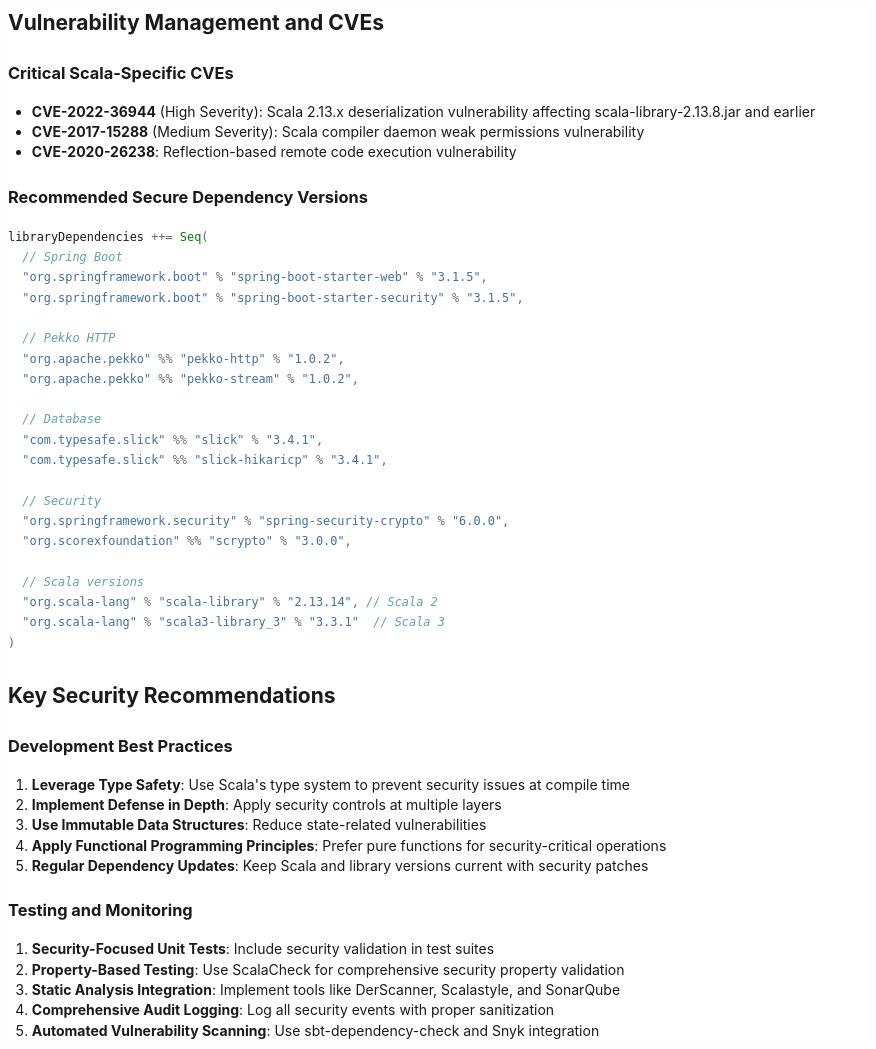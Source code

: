## Vulnerability Management and CVEs

### Critical Scala-Specific CVEs

- **CVE-2022-36944** (High Severity): Scala 2.13.x deserialization vulnerability affecting scala-library-2.13.8.jar and earlier
- **CVE-2017-15288** (Medium Severity): Scala compiler daemon weak permissions vulnerability
- **CVE-2020-26238**: Reflection-based remote code execution vulnerability

### Recommended Secure Dependency Versions
```scala
libraryDependencies ++= Seq(
  // Spring Boot
  "org.springframework.boot" % "spring-boot-starter-web" % "3.1.5",
  "org.springframework.boot" % "spring-boot-starter-security" % "3.1.5",
  
  // Pekko HTTP
  "org.apache.pekko" %% "pekko-http" % "1.0.2",
  "org.apache.pekko" %% "pekko-stream" % "1.0.2",
  
  // Database
  "com.typesafe.slick" %% "slick" % "3.4.1",
  "com.typesafe.slick" %% "slick-hikaricp" % "3.4.1",
  
  // Security
  "org.springframework.security" % "spring-security-crypto" % "6.0.0",
  "org.scorexfoundation" %% "scrypto" % "3.0.0",
  
  // Scala versions
  "org.scala-lang" % "scala-library" % "2.13.14", // Scala 2
  "org.scala-lang" % "scala3-library_3" % "3.3.1"  // Scala 3
)
```

## Key Security Recommendations

### Development Best Practices
1. **Leverage Type Safety**: Use Scala's type system to prevent security issues at compile time
2. **Implement Defense in Depth**: Apply security controls at multiple layers
3. **Use Immutable Data Structures**: Reduce state-related vulnerabilities
4. **Apply Functional Programming Principles**: Prefer pure functions for security-critical operations
5. **Regular Dependency Updates**: Keep Scala and library versions current with security patches

### Testing and Monitoring
1. **Security-Focused Unit Tests**: Include security validation in test suites
2. **Property-Based Testing**: Use ScalaCheck for comprehensive security property validation
3. **Static Analysis Integration**: Implement tools like DerScanner, Scalastyle, and SonarQube
4. **Comprehensive Audit Logging**: Log all security events with proper sanitization
5. **Automated Vulnerability Scanning**: Use sbt-dependency-check and Snyk integration
